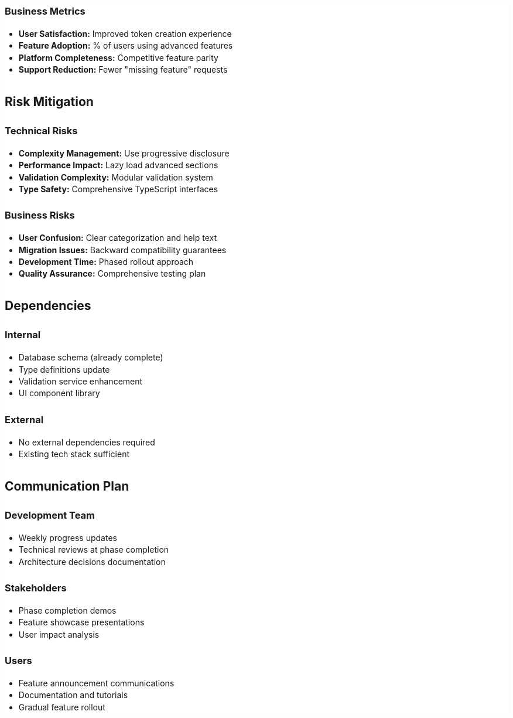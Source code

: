 ### Business Metrics
- **User Satisfaction:** Improved token creation experience
- **Feature Adoption:** % of users using advanced features
- **Platform Completeness:** Competitive feature parity
- **Support Reduction:** Fewer "missing feature" requests

## Risk Mitigation

### Technical Risks
- **Complexity Management:** Use progressive disclosure
- **Performance Impact:** Lazy load advanced sections
- **Validation Complexity:** Modular validation system
- **Type Safety:** Comprehensive TypeScript interfaces

### Business Risks
- **User Confusion:** Clear categorization and help text
- **Migration Issues:** Backward compatibility guarantees
- **Development Time:** Phased rollout approach
- **Quality Assurance:** Comprehensive testing plan

## Dependencies

### Internal
- Database schema (already complete)
- Type definitions update
- Validation service enhancement
- UI component library

### External
- No external dependencies required
- Existing tech stack sufficient

## Communication Plan

### Development Team
- Weekly progress updates
- Technical reviews at phase completion
- Architecture decisions documentation

### Stakeholders
- Phase completion demos
- Feature showcase presentations
- User impact analysis

### Users
- Feature announcement communications
- Documentation and tutorials
- Gradual feature rollout
